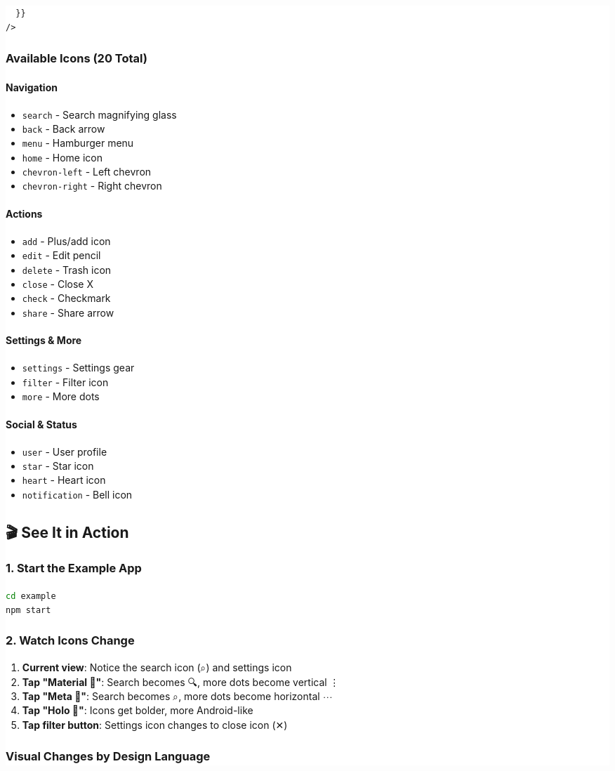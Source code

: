 ```tsx
  }}
/>
```

### Available Icons (20 Total)

#### Navigation
- `search` - Search magnifying glass
- `back` - Back arrow
- `menu` - Hamburger menu
- `home` - Home icon
- `chevron-left` - Left chevron
- `chevron-right` - Right chevron

#### Actions
- `add` - Plus/add icon
- `edit` - Edit pencil
- `delete` - Trash icon
- `close` - Close X
- `check` - Checkmark
- `share` - Share arrow

#### Settings & More
- `settings` - Settings gear
- `filter` - Filter icon
- `more` - More dots

#### Social & Status
- `user` - User profile
- `star` - Star icon
- `heart` - Heart icon
- `notification` - Bell icon

## 🎬 See It in Action

### 1. Start the Example App

```bash
cd example
npm start
```

### 2. Watch Icons Change

1. **Current view**: Notice the search icon (⌕) and settings icon
2. **Tap "Material 🎨"**: Search becomes 🔍, more dots become vertical ⋮
3. **Tap "Meta 🥽"**: Search becomes ⌕, more dots become horizontal ⋯
4. **Tap "Holo 🤖"**: Icons get bolder, more Android-like
5. **Tap filter button**: Settings icon changes to close icon (✕)

### Visual Changes by Design Language
